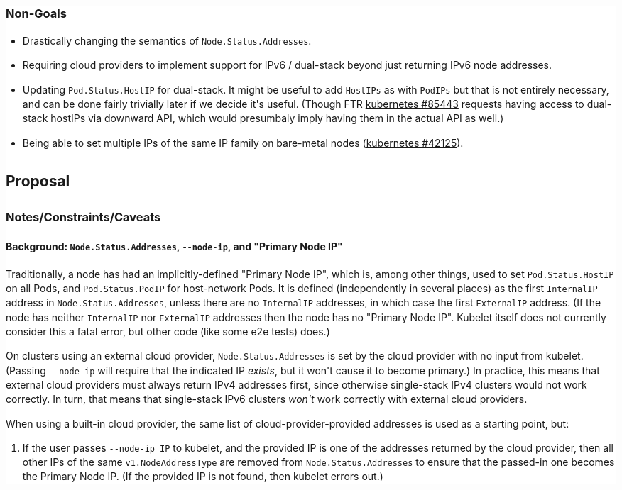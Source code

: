 ### Non-Goals

- Drastically changing the semantics of `Node.Status.Addresses`.

- Requiring cloud providers to implement support for IPv6 / dual-stack
  beyond just returning IPv6 node addresses.

- Updating `Pod.Status.HostIP` for dual-stack. It might be useful to
  add `HostIPs` as with `PodIPs` but that is not entirely necessary,
  and can be done fairly trivially later if we decide it's useful.
  (Though FTR [kubernetes #85443] requests having access to dual-stack
  hostIPs via downward API, which would presumbaly imply having them
  in the actual API as well.)

- Being able to set multiple IPs of the same IP family on bare-metal
  nodes ([kubernetes #42125]).

[kubernetes #85443]: https://github.com/kubernetes/kubernetes/issues/85443
[kubernetes #42125]: https://github.com/kubernetes/kubernetes/issues/42125

## Proposal

### Notes/Constraints/Caveats

#### Background: `Node.Status.Addresses`, `--node-ip`, and "Primary Node IP"

Traditionally, a node has had an implicitly-defined "Primary Node IP",
which is, among other things, used to set `Pod.Status.HostIP` on all
Pods, and `Pod.Status.PodIP` for host-network Pods. It is defined
(independently in several places) as the first `InternalIP` address in
`Node.Status.Addresses`, unless there are no `InternalIP` addresses,
in which case the first `ExternalIP` address. (If the node has neither
`InternalIP` nor `ExternalIP` addresses then the node has no "Primary
Node IP". Kubelet itself does not currently consider this a fatal
error, but other code (like some e2e tests) does.)

On clusters using an external cloud provider, `Node.Status.Addresses`
is set by the cloud provider with no input from kubelet. (Passing
`--node-ip` will require that the indicated IP _exists_, but it won't
cause it to become primary.) In practice, this means that external
cloud providers must always return IPv4 addresses first, since
otherwise single-stack IPv4 clusters would not work correctly. In
turn, that means that single-stack IPv6 clusters _won't_ work
correctly with external cloud providers.

When using a built-in cloud provider, the same list of
cloud-provider-provided addresses is used as a starting point, but:

  1. If the user passes `--node-ip IP` to kubelet, and the provided IP
     is one of the addresses returned by the cloud provider, then all
     other IPs of the same `v1.NodeAddressType` are removed from
     `Node.Status.Addresses` to ensure that the passed-in one becomes
     the Primary Node IP. (If the provided IP is not found, then
     kubelet errors out.)


[kubernetes.io]: https://kubernetes.io/
[kubernetes/enhancements]: https://git.k8s.io/enhancements
[kubernetes/kubernetes]: https://git.k8s.io/kubernetes
[kubernetes/website]: https://git.k8s.io/website
[Cloud Providers]: https://kubernetes.io/docs/concepts/cluster-administration/cloud-providers/